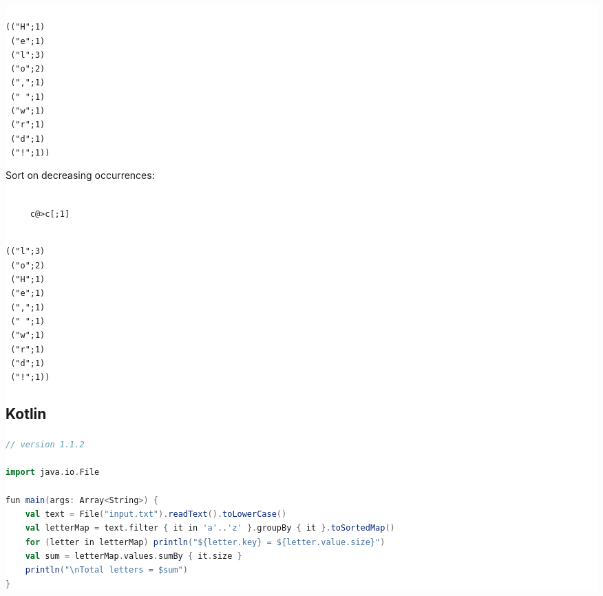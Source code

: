 
```txt

(("H";1)
 ("e";1)
 ("l";3)
 ("o";2)
 (",";1)
 (" ";1)
 ("w";1)
 ("r";1)
 ("d";1)
 ("!";1))

```


Sort on decreasing occurrences:


```K

     c@>c[;1]

```


```txt

(("l";3)
 ("o";2)
 ("H";1)
 ("e";1)
 (",";1)
 (" ";1)
 ("w";1)
 ("r";1)
 ("d";1)
 ("!";1))

```



## Kotlin


```scala
// version 1.1.2

import java.io.File

fun main(args: Array<String>) {
    val text = File("input.txt").readText().toLowerCase()
    val letterMap = text.filter { it in 'a'..'z' }.groupBy { it }.toSortedMap()
    for (letter in letterMap) println("${letter.key} = ${letter.value.size}")
    val sum = letterMap.values.sumBy { it.size }
    println("\nTotal letters = $sum")
}
```
